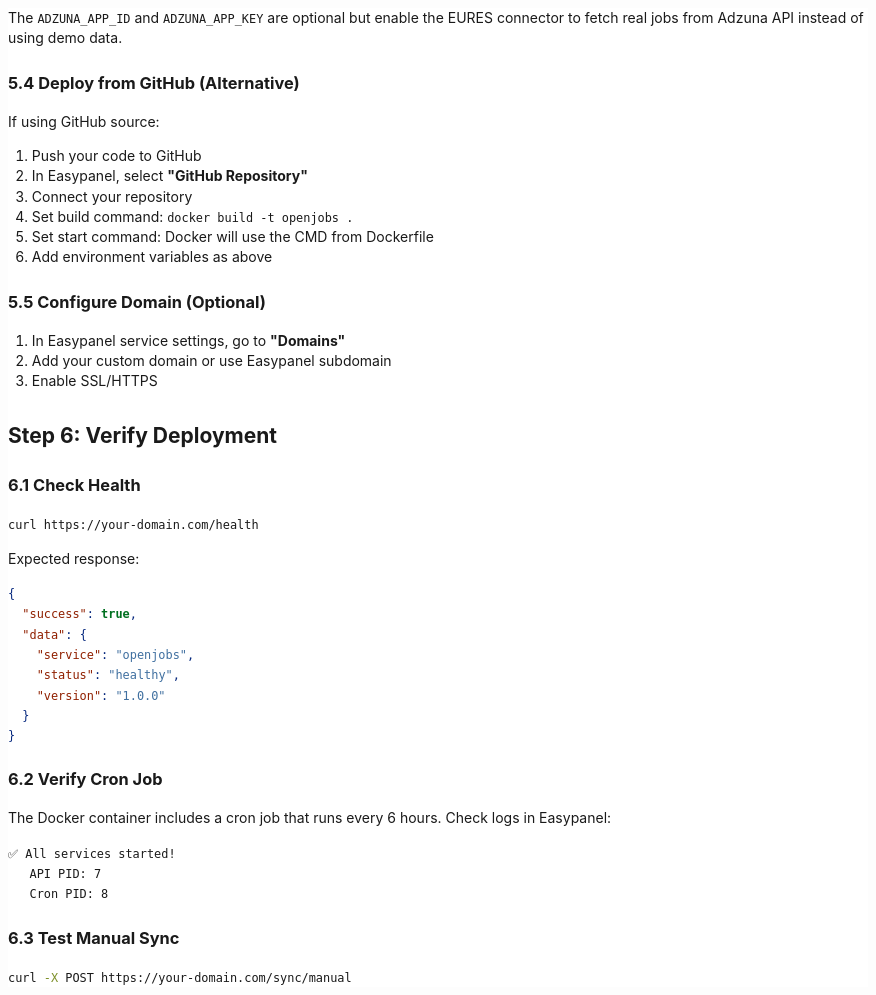 The `ADZUNA_APP_ID` and `ADZUNA_APP_KEY` are optional but enable the EURES connector to fetch real jobs from Adzuna API instead of using demo data.

### 5.4 Deploy from GitHub (Alternative)

If using GitHub source:

1. Push your code to GitHub
2. In Easypanel, select **"GitHub Repository"**
3. Connect your repository
4. Set build command: `docker build -t openjobs .`
5. Set start command: Docker will use the CMD from Dockerfile
6. Add environment variables as above

### 5.5 Configure Domain (Optional)

1. In Easypanel service settings, go to **"Domains"**
2. Add your custom domain or use Easypanel subdomain
3. Enable SSL/HTTPS

## Step 6: Verify Deployment

### 6.1 Check Health

```bash
curl https://your-domain.com/health
```

Expected response:
```json
{
  "success": true,
  "data": {
    "service": "openjobs",
    "status": "healthy",
    "version": "1.0.0"
  }
}
```

### 6.2 Verify Cron Job

The Docker container includes a cron job that runs every 6 hours. Check logs in Easypanel:

```
✅ All services started!
   API PID: 7
   Cron PID: 8
```

### 6.3 Test Manual Sync

```bash
curl -X POST https://your-domain.com/sync/manual
```
